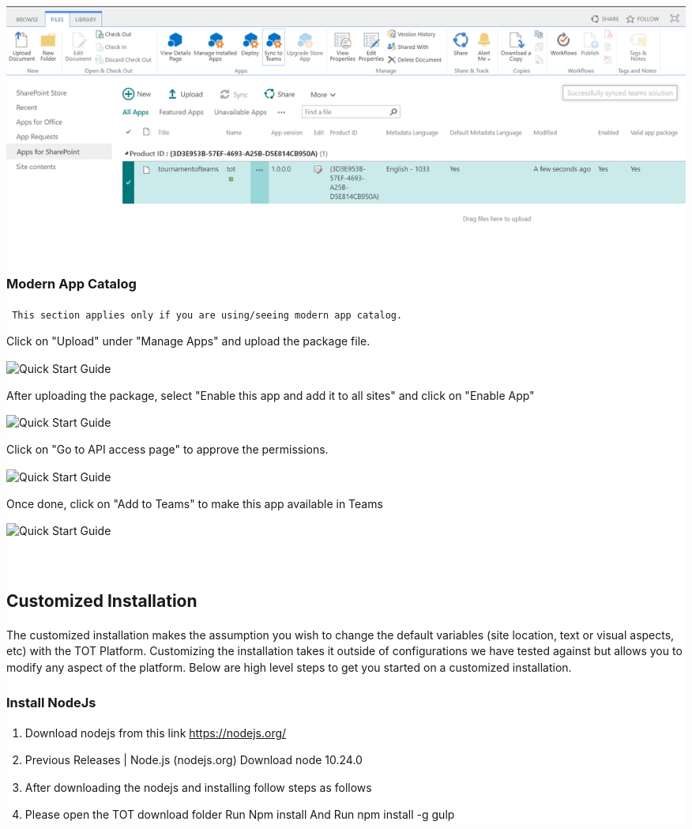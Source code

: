 ![Quick Start Guide](../Images/SyncToTeams.png)
<br/>


### Modern App Catalog 

``` This section applies only if you are using/seeing modern app catalog.```

Click on "Upload" under "Manage Apps" and upload the package file.

![Quick Start Guide](../Images/Modern_AppCatalog1.png)

After uploading the package, select "Enable this app and add it to all sites" and click on "Enable App"

![Quick Start Guide](../Images/Modern_AppCatalog2.png)

Click on "Go to API access page" to approve the permissions.

![Quick Start Guide](../Images/Modern_AppCatalog3.png)

Once done, click on "Add to Teams" to make this app available in Teams

![Quick Start Guide](../Images/Modern_AppCatalog6.png)

  <br/>

## Customized Installation
The customized installation makes the assumption you wish to change the default variables (site location, text or visual aspects, etc) with the TOT Platform. Customizing the installation takes it outside of 
configurations we have tested against but allows you to modify any aspect of the platform. Below are high level steps to get you started on a customized installation.

### Install NodeJs

1.  Download nodejs from this link 
    https://nodejs.org/ 

2.   Previous Releases | Node.js (nodejs.org) 
    Download node 10.24.0

3.  After downloading the nodejs and installing follow steps as follows

4.  Please open the TOT download folder
    Run Npm install
    And 
    Run npm install -g gulp
```